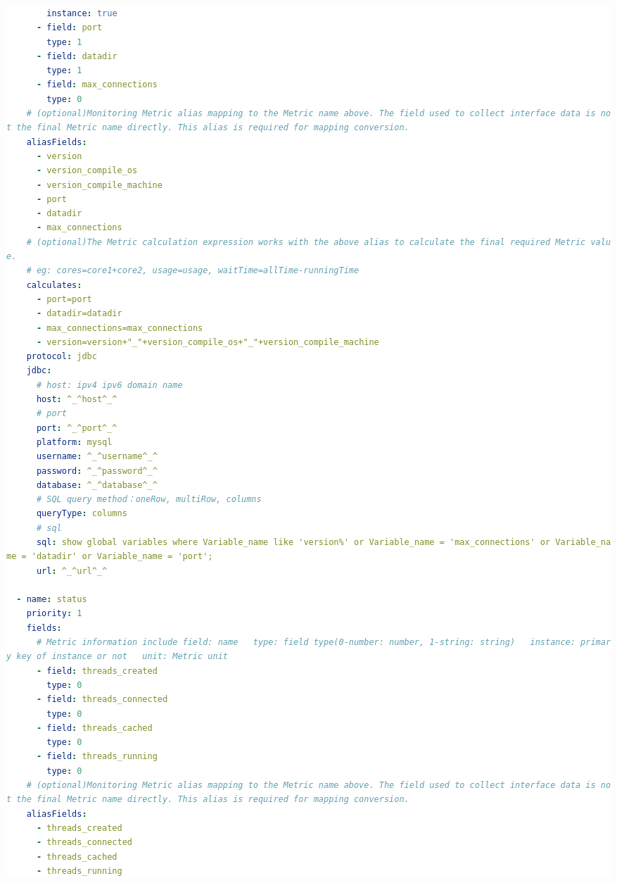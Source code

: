 ```yaml
        instance: true
      - field: port
        type: 1
      - field: datadir
        type: 1
      - field: max_connections
        type: 0
    # (optional)Monitoring Metric alias mapping to the Metric name above. The field used to collect interface data is not the final Metric name directly. This alias is required for mapping conversion.
    aliasFields:
      - version
      - version_compile_os
      - version_compile_machine
      - port
      - datadir
      - max_connections
    # (optional)The Metric calculation expression works with the above alias to calculate the final required Metric value.
    # eg: cores=core1+core2, usage=usage, waitTime=allTime-runningTime
    calculates:
      - port=port
      - datadir=datadir
      - max_connections=max_connections
      - version=version+"_"+version_compile_os+"_"+version_compile_machine
    protocol: jdbc
    jdbc:
      # host: ipv4 ipv6 domain name
      host: ^_^host^_^
      # port
      port: ^_^port^_^
      platform: mysql
      username: ^_^username^_^
      password: ^_^password^_^
      database: ^_^database^_^
      # SQL query method：oneRow, multiRow, columns
      queryType: columns
      # sql
      sql: show global variables where Variable_name like 'version%' or Variable_name = 'max_connections' or Variable_name = 'datadir' or Variable_name = 'port';
      url: ^_^url^_^

  - name: status
    priority: 1
    fields:
      # Metric information include field: name   type: field type(0-number: number, 1-string: string)   instance: primary key of instance or not   unit: Metric unit
      - field: threads_created
        type: 0
      - field: threads_connected
        type: 0
      - field: threads_cached
        type: 0
      - field: threads_running
        type: 0
    # (optional)Monitoring Metric alias mapping to the Metric name above. The field used to collect interface data is not the final Metric name directly. This alias is required for mapping conversion.
    aliasFields:
      - threads_created
      - threads_connected
      - threads_cached
      - threads_running
```